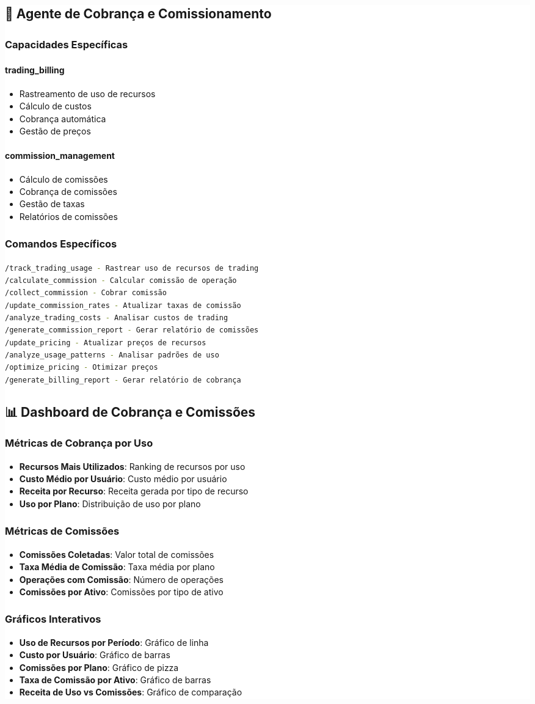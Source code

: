 ## 🤖 Agente de Cobrança e Comissionamento

### Capacidades Específicas

#### trading_billing
- Rastreamento de uso de recursos
- Cálculo de custos
- Cobrança automática
- Gestão de preços

#### commission_management
- Cálculo de comissões
- Cobrança de comissões
- Gestão de taxas
- Relatórios de comissões

### Comandos Específicos

```bash
/track_trading_usage - Rastrear uso de recursos de trading
/calculate_commission - Calcular comissão de operação
/collect_commission - Cobrar comissão
/update_commission_rates - Atualizar taxas de comissão
/analyze_trading_costs - Analisar custos de trading
/generate_commission_report - Gerar relatório de comissões
/update_pricing - Atualizar preços de recursos
/analyze_usage_patterns - Analisar padrões de uso
/optimize_pricing - Otimizar preços
/generate_billing_report - Gerar relatório de cobrança
```

## 📊 Dashboard de Cobrança e Comissões

### Métricas de Cobrança por Uso
- **Recursos Mais Utilizados**: Ranking de recursos por uso
- **Custo Médio por Usuário**: Custo médio por usuário
- **Receita por Recurso**: Receita gerada por tipo de recurso
- **Uso por Plano**: Distribuição de uso por plano

### Métricas de Comissões
- **Comissões Coletadas**: Valor total de comissões
- **Taxa Média de Comissão**: Taxa média por plano
- **Operações com Comissão**: Número de operações
- **Comissões por Ativo**: Comissões por tipo de ativo

### Gráficos Interativos
- **Uso de Recursos por Período**: Gráfico de linha
- **Custo por Usuário**: Gráfico de barras
- **Comissões por Plano**: Gráfico de pizza
- **Taxa de Comissão por Ativo**: Gráfico de barras
- **Receita de Uso vs Comissões**: Gráfico de comparação
